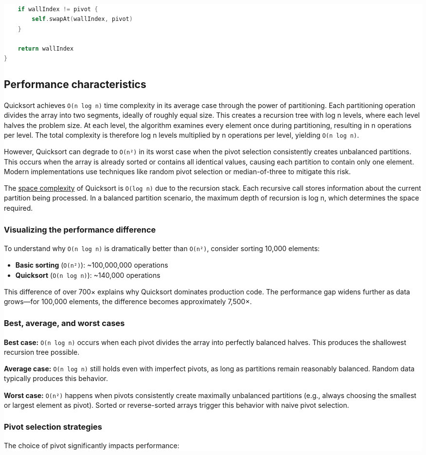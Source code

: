 ```swift
    if wallIndex != pivot {
        self.swapAt(wallIndex, pivot)
    }

    return wallIndex
}
```

## Performance characteristics

Quicksort achieves `O(n log n)` time complexity in its average case through the power of partitioning. Each partitioning operation divides the array into two segments, ideally of roughly equal size. This creates a recursion tree with log n levels, where each level halves the problem size. At each level, the algorithm examines every element once during partitioning, resulting in n operations per level. The total complexity is therefore log n levels multiplied by n operations per level, yielding `O(n log n)`.

However, Quicksort can degrade to `O(n²)` in its worst case when the pivot selection consistently creates unbalanced partitions. This occurs when the array is already sorted or contains all identical values, causing each partition to contain only one element. Modern implementations use techniques like random pivot selection or median-of-three to mitigate this risk.

The [space complexity](https://en.wikipedia.org/wiki/Space_complexity) of Quicksort is `O(log n)` due to the recursion stack. Each recursive call stores information about the current partition being processed. In a balanced partition scenario, the maximum depth of recursion is log n, which determines the space required.

### Visualizing the performance difference

To understand why `O(n log n)` is dramatically better than `O(n²)`, consider sorting 10,000 elements:

- **Basic sorting** (`O(n²)`): ~100,000,000 operations
- **Quicksort** (`O(n log n)`): ~140,000 operations

This difference of over 700× explains why Quicksort dominates production code. The performance gap widens further as data grows—for 100,000 elements, the difference becomes approximately 7,500×.

### Best, average, and worst cases

**Best case:** `O(n log n)` occurs when each pivot divides the array into perfectly balanced halves. This produces the shallowest recursion tree possible.

**Average case:** `O(n log n)` still holds even with imperfect pivots, as long as partitions remain reasonably balanced. Random data typically produces this behavior.

**Worst case:** `O(n²)` happens when pivots consistently create maximally unbalanced partitions (e.g., always choosing the smallest or largest element as pivot). Sorted or reverse-sorted arrays trigger this behavior with naive pivot selection.

### Pivot selection strategies

The choice of pivot significantly impacts performance:
